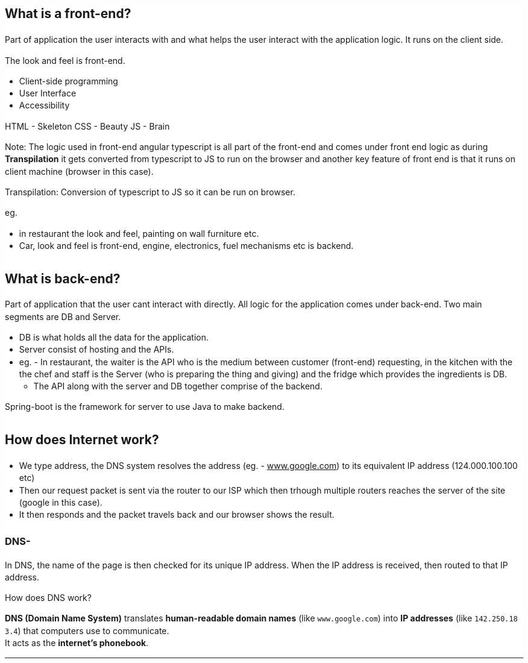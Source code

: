 
## What is a front-end?
Part of application the user interacts with and what helps the user interact with the application logic. It runs on the client side.

The look and feel is front-end.

- Client-side programming
- User Interface
- Accessibility

HTML - Skeleton
CSS - Beauty
JS - Brain

Note: The logic used in front-end angular typescript is all part of the front-end and comes under front end logic as during **Transpilation** it gets converted from typescript to JS to run on the browser and another key feature of front end is that it runs on client machine (browser in this case).

Transpilation: Conversion of typescript to JS so it can be run on browser.

eg. 
- in restaurant the look and feel, painting on wall furniture etc.
- Car, look and feel is front-end, engine, electronics, fuel mechanisms etc is backend.

## What is back-end?
Part of application that the user cant interact with directly. All logic for the application comes under back-end. Two main segments are DB and Server.
- DB is what holds all the data for the application. 
- Server consist of hosting and the APIs.
- eg. - In restaurant, the waiter is the API who is the medium between customer (front-end) requesting, in the kitchen with the the chef and staff is the Server (who is  preparing the thing and giving) and the fridge which provides the ingredients is DB.
	- The API along with the server and DB together comprise of the backend.

Spring-boot is the framework for server to use Java to make backend.

## How does Internet work?
- We type address, the DNS system resolves the address (eg. - www.google.com) to its equivalent IP address (124.000.100.100 etc)
- Then our request packet is sent via the router to our ISP which then trhough multiple routers reaches the server of the site (google in this case).
- It then responds and the packet travels back and our browser shows the result.

### DNS-
In DNS, the name of the page is then checked for its unique IP address. When the IP address is received, then routed to that IP address.

How does DNS work?

**DNS (Domain Name System)** translates **human-readable domain names** (like `www.google.com`) into **IP addresses** (like `142.250.183.4`) that computers use to communicate.  
It acts as the **internet’s phonebook**.

---